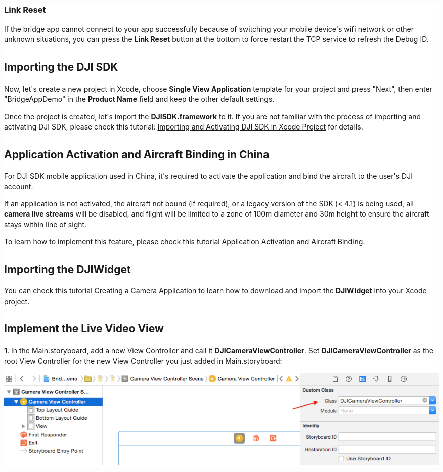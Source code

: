 ### Link Reset

   If the bridge app cannot connect to your app successfully because of switching your mobile device's wifi network or other unknown situations, you can press the **Link Reset** button at the bottom to force restart the TCP service to refresh the Debug ID.
   
## Importing the DJI SDK

Now, let's create a new project in Xcode, choose **Single View Application** template for your project and press "Next", then enter "BridgeAppDemo" in the **Product Name** field and keep the other default settings.

Once the project is created, let's import the **DJISDK.framework** to it. If you are not familiar with the process of importing and activating DJI SDK, please check this tutorial: [Importing and Activating DJI SDK in Xcode Project](../application-development-workflow/workflow-integrate.html#Xcode-Project-Integration) for details.

## Application Activation and Aircraft Binding in China

 For DJI SDK mobile application used in China, it's required to activate the application and bind the aircraft to the user's DJI account. 

 If an application is not activated, the aircraft not bound (if required), or a legacy version of the SDK (< 4.1) is being used, all **camera live streams** will be disabled, and flight will be limited to a zone of 100m diameter and 30m height to ensure the aircraft stays within line of sight.

 To learn how to implement this feature, please check this tutorial [Application Activation and Aircraft Binding](./ActivationAndBinding.html).

## Importing the DJIWidget

 You can check this tutorial [Creating a Camera Application](./index.html#importing-the-djiwidget) to learn how to download and import the **DJIWidget** into your Xcode project.

## Implement the Live Video View

  **1**. In the Main.storyboard, add a new View Controller and call it **DJICameraViewController**. Set **DJICameraViewController** as the root View Controller for the new View Controller you just added in Main.storyboard:
  
  ![rootController](../../images/tutorials-and-samples/iOS/BridgeAppDemo/cameraViewController.png)
  